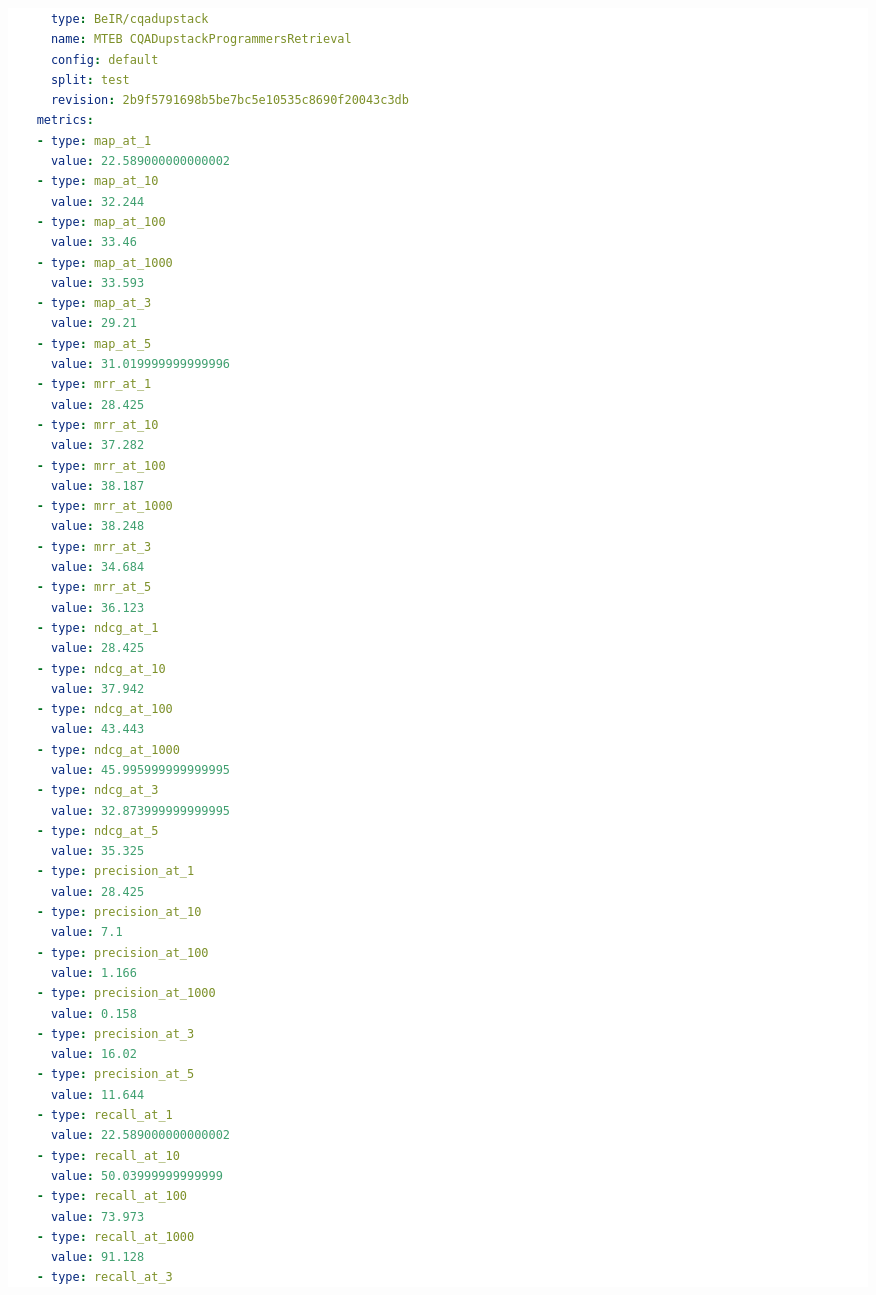 ```yaml
      type: BeIR/cqadupstack
      name: MTEB CQADupstackProgrammersRetrieval
      config: default
      split: test
      revision: 2b9f5791698b5be7bc5e10535c8690f20043c3db
    metrics:
    - type: map_at_1
      value: 22.589000000000002
    - type: map_at_10
      value: 32.244
    - type: map_at_100
      value: 33.46
    - type: map_at_1000
      value: 33.593
    - type: map_at_3
      value: 29.21
    - type: map_at_5
      value: 31.019999999999996
    - type: mrr_at_1
      value: 28.425
    - type: mrr_at_10
      value: 37.282
    - type: mrr_at_100
      value: 38.187
    - type: mrr_at_1000
      value: 38.248
    - type: mrr_at_3
      value: 34.684
    - type: mrr_at_5
      value: 36.123
    - type: ndcg_at_1
      value: 28.425
    - type: ndcg_at_10
      value: 37.942
    - type: ndcg_at_100
      value: 43.443
    - type: ndcg_at_1000
      value: 45.995999999999995
    - type: ndcg_at_3
      value: 32.873999999999995
    - type: ndcg_at_5
      value: 35.325
    - type: precision_at_1
      value: 28.425
    - type: precision_at_10
      value: 7.1
    - type: precision_at_100
      value: 1.166
    - type: precision_at_1000
      value: 0.158
    - type: precision_at_3
      value: 16.02
    - type: precision_at_5
      value: 11.644
    - type: recall_at_1
      value: 22.589000000000002
    - type: recall_at_10
      value: 50.03999999999999
    - type: recall_at_100
      value: 73.973
    - type: recall_at_1000
      value: 91.128
    - type: recall_at_3
```